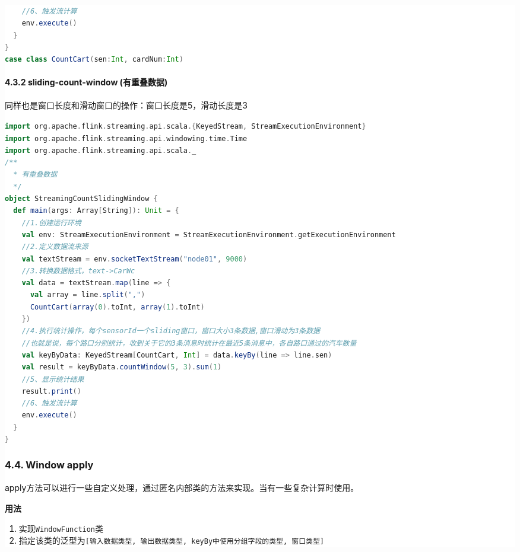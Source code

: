 ```scala
    //6、触发流计算
    env.execute()
  }
}
case class CountCart(sen:Int, cardNum:Int)
```



#### 4.3.2 sliding-count-window (有重叠数据)

同样也是窗口长度和滑动窗口的操作：窗口长度是5，滑动长度是3

```scala
import org.apache.flink.streaming.api.scala.{KeyedStream, StreamExecutionEnvironment}
import org.apache.flink.streaming.api.windowing.time.Time
import org.apache.flink.streaming.api.scala._
/**
  * 有重叠数据
  */
object StreamingCountSlidingWindow {
  def main(args: Array[String]): Unit = {
    //1.创建运行环境
    val env: StreamExecutionEnvironment = StreamExecutionEnvironment.getExecutionEnvironment
    //2.定义数据流来源
    val textStream = env.socketTextStream("node01", 9000)
    //3.转换数据格式，text->CarWc
    val data = textStream.map(line => {
      val array = line.split(",")
      CountCart(array(0).toInt, array(1).toInt)
    })
    //4.执行统计操作，每个sensorId一个sliding窗口，窗口大小3条数据,窗口滑动为3条数据
    //也就是说，每个路口分别统计，收到关于它的3条消息时统计在最近5条消息中，各自路口通过的汽车数量
    val keyByData: KeyedStream[CountCart, Int] = data.keyBy(line => line.sen)
    val result = keyByData.countWindow(5, 3).sum(1)
    //5、显示统计结果
    result.print()
    //6、触发流计算
    env.execute()
  }
}
```



### 4.4. Window apply

apply方法可以进行一些自定义处理，通过匿名内部类的方法来实现。当有一些复杂计算时使用。



**用法**

1. 实现`WindowFunction`类
2. 指定该类的泛型为`[输入数据类型, 输出数据类型, keyBy中使用分组字段的类型, 窗口类型]`
